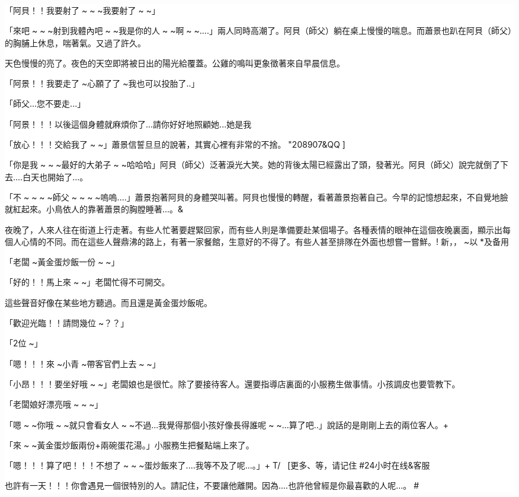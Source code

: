 「阿貝！！我要射了 ~ ~ ~我要射了 ~ ~」

「來吧 ~ ~ ~射到我體內吧 ~ ~我是你的人 ~ ~啊 ~ ~....」兩人同時高潮了。阿貝（師父）躺在桌上慢慢的喘息。而蕭景也趴在阿貝（師父）的胸脯上休息，喘著氣。又過了許久。

天色慢慢的亮了。夜色的天空即將被日出的陽光給覆蓋。公雞的鳴叫更象徵著來自早晨信息。

「阿景！！我要走了 ~心願了了 ~我也可以投胎了..」

「師父...您不要走...」

「阿景！！！以後這個身體就麻煩你了...請你好好地照顧她...她是我

「放心！！！交給我了 ~ ~」蕭景信誓旦旦的說著，其實心裡有非常的不捨。 "208907&QQ ]

「你是我 ~ ~ ~最好的大弟子 ~ ~哈哈哈」阿貝（師父）泛著淚光大笑。她的背後太陽已經露出了頭，發著光。阿貝（師父）說完就倒了下去....白天也開始了...。

「不 ~ ~ ~ ~師父 ~ ~ ~ ~嗚嗚....」蕭景抱著阿貝的身體哭叫著。阿貝也慢慢的轉醒，看著蕭景抱著自己。今早的記憶想起來，不自覺地臉就紅起來。小鳥依人的靠著蕭景的胸膛睡著...。&

夜晚了，人來人往在街道上行走著。有些人忙著要趕緊回家，而有些人則是準備要赴某個場子。各種表情的眼神在這個夜晚裏面，顯示出每個人心情的不同。而在這些人聲鼎沸的路上，有著一家餐館，生意好的不得了。有些人甚至排隊在外面也想嘗一嘗鮮。!
新，， ~以 *及备用

「老闆 ~黃金蛋炒飯一份 ~ ~」

「好的！！馬上來 ~ ~」老闆忙得不可開交。

這些聲音好像在某些地方聽過。而且還是黃金蛋炒飯呢。

「歡迎光臨！！請問幾位 ~？？」

「2位 ~」

「嗯！！！來 ~小青 ~帶客官們上去 ~ ~」

「小昂！！！要坐好哦 ~ ~」老闆娘也是很忙。除了要接待客人。還要指導店裏面的小服務生做事情。小孩調皮也要管教下。

「老闆娘好漂亮哦 ~ ~ ~」

「嗯 ~ ~你哦 ~ ~就只會看女人 ~ ~不過...我覺得那個小孩好像長得誰呢 ~ ~...算了吧..」說話的是剛剛上去的兩位客人。+

「來 ~ ~黃金蛋炒飯兩份+兩碗蛋花湯。」小服務生把餐點端上來了。

「嗯！！！算了吧！！！不想了 ~ ~ ~蛋炒飯來了....我等不及了呢...。」+ T/
  [更多、等，请记住 #24小时在线&客服

也許有一天！！！你會遇見一個很特別的人。請記住，不要讓他離開。因為....也許他曾經是你最喜歡的人呢...。 #


